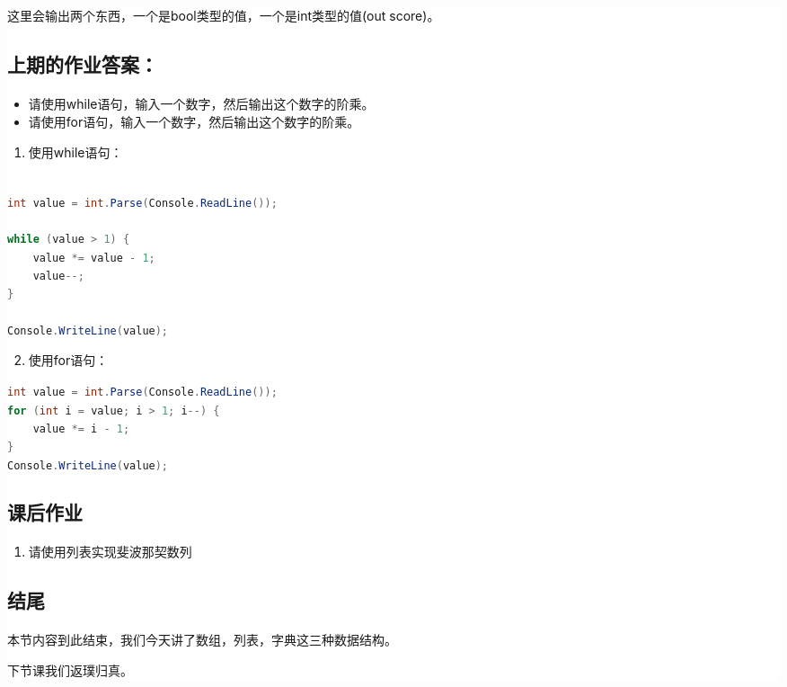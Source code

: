 这里会输出两个东西，一个是bool类型的值，一个是int类型的值(out score)。

## 上期的作业答案：

* 请使用while语句，输入一个数字，然后输出这个数字的阶乘。
* 请使用for语句，输入一个数字，然后输出这个数字的阶乘。

1. 使用while语句：
```csharp

int value = int.Parse(Console.ReadLine());

while (value > 1) {
    value *= value - 1;
    value--;
}

Console.WriteLine(value);
```

2. 使用for语句：

```csharp
int value = int.Parse(Console.ReadLine());
for (int i = value; i > 1; i--) {
    value *= i - 1;
}
Console.WriteLine(value);
```

## 课后作业

1. 请使用列表实现斐波那契数列

## 结尾

本节内容到此结束，我们今天讲了数组，列表，字典这三种数据结构。

下节课我们返璞归真。
